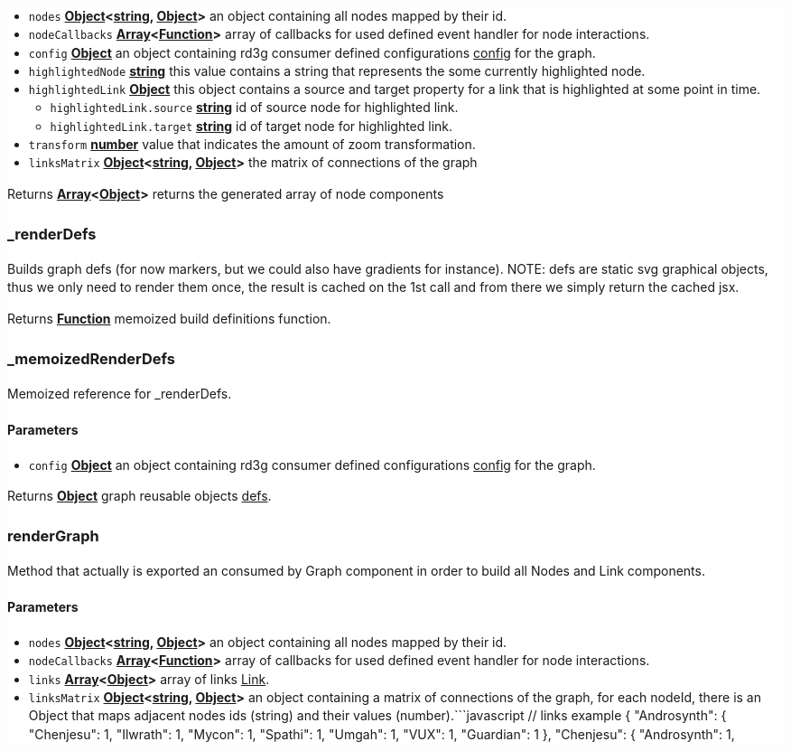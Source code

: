 - `nodes` **[Object][184]&lt;[string][183], [Object][184]>** an object containing all nodes mapped by their id.
- `nodeCallbacks` **[Array][185]&lt;[Function][186]>** array of callbacks for used defined event handler for node interactions.
- `config` **[Object][184]** an object containing rd3g consumer defined configurations [config][195] for the graph.
- `highlightedNode` **[string][183]** this value contains a string that represents the some currently highlighted node.
- `highlightedLink` **[Object][184]** this object contains a source and target property for a link that is highlighted at some point in time.
  - `highlightedLink.source` **[string][183]** id of source node for highlighted link.
  - `highlightedLink.target` **[string][183]** id of target node for highlighted link.
- `transform` **[number][181]** value that indicates the amount of zoom transformation.
- `linksMatrix` **[Object][184]&lt;[string][183], [Object][184]>** the matrix of connections of the graph

Returns **[Array][185]&lt;[Object][184]>** returns the generated array of node components

### \_renderDefs

Builds graph defs (for now markers, but we could also have gradients for instance).
NOTE: defs are static svg graphical objects, thus we only need to render them once, the result
is cached on the 1st call and from there we simply return the cached jsx.

Returns **[Function][186]** memoized build definitions function.

### \_memoizedRenderDefs

Memoized reference for \_renderDefs.

#### Parameters

- `config` **[Object][184]** an object containing rd3g consumer defined configurations [config][195] for the graph.

Returns **[Object][184]** graph reusable objects [defs][212].

### renderGraph

Method that actually is exported an consumed by Graph component in order to build all Nodes and Link
components.

#### Parameters

- `nodes` **[Object][184]&lt;[string][183], [Object][184]>** an object containing all nodes mapped by their id.
- `nodeCallbacks` **[Array][185]&lt;[Function][186]>** array of callbacks for used defined event handler for node interactions.
- `links` **[Array][185]&lt;[Object][184]>** array of links [Link][211].
- `linksMatrix` **[Object][184]&lt;[string][183], [Object][184]>** an object containing a matrix of connections of the graph, for each nodeId,
  there is an Object that maps adjacent nodes ids (string) and their values (number).```javascript
  // links example
  {
  "Androsynth": {
  "Chenjesu": 1,
  "Ilwrath": 1,
  "Mycon": 1,
  "Spathi": 1,
  "Umgah": 1,
  "VUX": 1,
  "Guardian": 1
  },
  "Chenjesu": {
  "Androsynth": 1,

[1]: #graphcollapse-helper
[2]: #_isleafdirected
[3]: #parameters
[4]: #_isleafnotdirected
[5]: #parameters-1
[6]: #_isleaf
[7]: #parameters-2
[8]: #computenodedegree
[9]: #parameters-3
[10]: #gettargetleafconnections
[11]: #parameters-4
[12]: #isnodevisible
[13]: #parameters-5
[14]: #togglelinksconnections
[15]: #parameters-6
[16]: #togglelinksmatrixconnections
[17]: #parameters-7
[18]: #graphbuilder
[19]: #_getnodeopacity
[20]: #parameters-8
[21]: #buildlinkprops
[22]: #parameters-9
[23]: #buildnodeprops
[24]: #parameters-10
[25]: #graphconfig
[26]: #parameters-11
[27]: #examples
[28]: #graphhelper
[29]: #link
[30]: #properties
[31]: #node
[32]: #properties-1
[33]: #_createforcesimulation
[34]: #parameters-12
[35]: #_initializelinks
[36]: #parameters-13
[37]: #_initializenodes
[38]: #parameters-14
[39]: #_mergedatalinkwithd3link
[40]: #parameters-15
[41]: #_tagorphannodes
[42]: #parameters-16
[43]: #_validategraphdata
[44]: #parameters-17
[45]: #_pickid
[46]: #parameters-18
[47]: #_picksourceandtarget
[48]: #parameters-19
[49]: #checkforgraphelementschanges
[50]: #parameters-20
[51]: #checkforgraphconfigchanges
[52]: #parameters-21
[53]: #getcenterandzoomtransformation
[54]: #parameters-22
[55]: #getid
[56]: #parameters-23
[57]: #initializegraphstate
[58]: #parameters-24
[59]: #updatenodehighlightedvalue
[60]: #parameters-25
[61]: #normalize
[62]: #parameters-26
[63]: #getnormalizednodecoordinates
[64]: #parameters-27
[65]: #linkconst
[66]: #line_types
[67]: #properties-2
[68]: #linkhelper
[69]: #straightlineradius
[70]: #smoothcurveradius
[71]: #parameters-28
[72]: #fullcurveradius
[73]: #getradiusstrategy
[74]: #parameters-29
[75]: #buildlinkpathdefinition
[76]: #parameters-30
[77]: #markerhelper
[78]: #_markerkeybuilder
[79]: #parameters-31
[80]: #_getmarkersize
[81]: #parameters-32
[82]: #_computemarkerid
[83]: #parameters-33
[84]: #_memoizedcomputemarkerid
[85]: #getmarkerid
[86]: #parameters-34
[87]: #getmarkersize
[88]: #parameters-35
[89]: #nodehelper
[90]: #_converttypetod3symbol
[91]: #parameters-36
[92]: #buildsvgsymbol
[93]: #parameters-37
[94]: #getlabelplacementprops
[95]: #parameters-38
[96]: #graph
[97]: #parameters-39
[98]: #examples-1
[99]: #_generatefocusanimationprops
[100]: #_graphlinkforceconfig
[101]: #_graphnodedragconfig
[102]: #_graphbindd3toreactcomponent
[103]: #_ondragend
[104]: #_ondragmove
[105]: #parameters-40
[106]: #_ondragstart
[107]: #_setnodehighlightedvalue
[108]: #parameters-41
[109]: #_tick
[110]: #parameters-42
[111]: #_zoomconfig
[112]: #_zoomed
[113]: #onclickgraph
[114]: #parameters-43
[115]: #onclicknode
[116]: #parameters-44
[117]: #onmouseovernode
[118]: #parameters-45
[119]: #onmouseoutnode
[120]: #parameters-46
[121]: #onmouseoverlink
[122]: #parameters-47
[123]: #onmouseoutlink
[124]: #parameters-48
[125]: #onnodepositionchange
[126]: #parameters-49
[127]: #pausesimulation
[128]: #resetnodespositions
[129]: #restartsimulation
[130]: #unsafe_componentwillreceiveprops
[131]: #parameters-50
[132]: #graphrenderer
[133]: #_renderlinks
[134]: #parameters-51
[135]: #_rendernodes
[136]: #parameters-52
[137]: #_renderdefs
[138]: #_memoizedrenderdefs
[139]: #parameters-53
[140]: #rendergraph
[141]: #parameters-54
[142]: #marker
[143]: #examples-2
[144]: #node-1
[145]: #examples-3
[146]: #handleonclicknode
[147]: #handleonrightclicknode
[148]: #parameters-55
[149]: #handleonmouseovernode
[150]: #handleonmouseoutnode
[151]: #link-1
[152]: #examples-4
[153]: #handleonclicklink
[154]: #handleonrightclicklink
[155]: #parameters-56
[156]: #handleonmouseoverlink
[157]: #handleonmouseoutlink
[158]: #utils
[159]: #_ispropertynestedobject
[160]: #parameters-57
[161]: #isdeepequal
[162]: #parameters-58
[163]: #isemptyobject
[164]: #parameters-59
[165]: #deepclone
[166]: #parameters-60
[167]: #merge
[168]: #parameters-61
[169]: #pick
[170]: #parameters-62
[171]: #antipick
[172]: #parameters-63
[173]: #buildformattederrormessage
[174]: #parameters-64
[175]: #throwerr
[176]: #parameters-65
[177]: #logerror
[178]: #parameters-66
[179]: #logwarning
[180]: #parameters-67
[181]: https://developer.mozilla.org/docs/Web/JavaScript/Reference/Global_Objects/Number
[182]: https://developer.mozilla.org/docs/Web/JavaScript/Reference/Global_Objects/Boolean
[183]: https://developer.mozilla.org/docs/Web/JavaScript/Reference/Global_Objects/String
[184]: https://developer.mozilla.org/docs/Web/JavaScript/Reference/Global_Objects/Object
[185]: https://developer.mozilla.org/docs/Web/JavaScript/Reference/Global_Objects/Array
[186]: https://developer.mozilla.org/docs/Web/JavaScript/Reference/Statements/function
[187]: https://github.com/d3/d3-force#forceSimulation
[188]: https://github.com/d3/d3-force#simulation_force
[189]: https://github.com/d3/d3-force#forces
[190]: #link
[191]: #node
[192]: #initializeGraphState
[193]: https://developer.mozilla.org/docs/Web/JavaScript/Reference/Global_Objects/undefined
[194]: https://github.com/d3/d3-force#link_links
[195]: #config
[196]: http://bl.ocks.org/mbostock/1153292
[197]: https://developer.mozilla.org/en-US/docs/Web/SVG/Attribute/d
[198]: Graph/helper/getNormalizedNodeCoordinates
[199]: https://github.com/d3/d3-shape/blob/master/README.md#symbol
[200]: #node-symbol-type
[201]: https://danielcaldas.github.io/react-d3-graph/sandbox/index.html
[202]: https://github.com/danielcaldas/react-d3-graph/blob/master/sandbox/Sandbox.jsx
[203]: d3-force
[204]: d3-drag
[205]: https://github.com/d3/d3-drag/blob/master/README.md#drag_subject
[206]: setState()
[207]: https://github.com/d3/d3-zoom#zoom
[208]: https://github.com/d3/d3-force#simulation_stop
[209]: https://github.com/d3/d3-force#simulation_restart
[210]: https://reactjs.org/blog/2018/06/07/you-probably-dont-need-derived-state.html
[211]: #Link
[212]: https://developer.mozilla.org/en-US/docs/Web/SVG/Element/defs
[213]: https://developer.mozilla.org/docs/Web/JavaScript/Reference/Global_Objects/Error